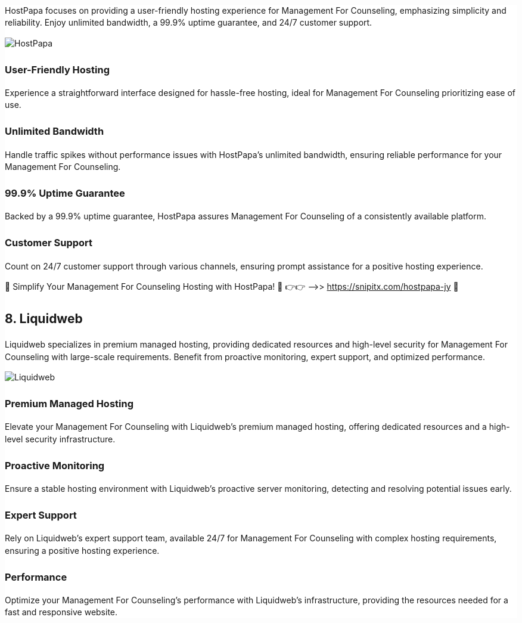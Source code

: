 HostPapa focuses on providing a user-friendly hosting experience for Management For Counseling, emphasizing simplicity and reliability. Enjoy unlimited bandwidth, a 99.9% uptime guarantee, and 24/7 customer support.

![HostPapa](https://i.imgur.com/ouDTkvl.jpeg "HostPapa Hosting")

### User-Friendly Hosting
Experience a straightforward interface designed for hassle-free hosting, ideal for Management For Counseling prioritizing ease of use.

### Unlimited Bandwidth
Handle traffic spikes without performance issues with HostPapa’s unlimited bandwidth, ensuring reliable performance for your Management For Counseling.

### 99.9% Uptime Guarantee
Backed by a 99.9% uptime guarantee, HostPapa assures Management For Counseling of a consistently available platform.

### Customer Support
Count on 24/7 customer support through various channels, ensuring prompt assistance for a positive hosting experience.

🌈 Simplify Your Management For Counseling Hosting with HostPapa! 🚀
👉👉 -->> https://snipitx.com/hostpapa-jy 🚀

## 8. Liquidweb

Liquidweb specializes in premium managed hosting, providing dedicated resources and high-level security for Management For Counseling with large-scale requirements. Benefit from proactive monitoring, expert support, and optimized performance.

![Liquidweb](https://i.imgur.com/4IvT9SC.jpeg "Liquidweb Hosting")

### Premium Managed Hosting
Elevate your Management For Counseling with Liquidweb’s premium managed hosting, offering dedicated resources and a high-level security infrastructure.

### Proactive Monitoring
Ensure a stable hosting environment with Liquidweb’s proactive server monitoring, detecting and resolving potential issues early.

### Expert Support
Rely on Liquidweb’s expert support team, available 24/7 for Management For Counseling with complex hosting requirements, ensuring a positive hosting experience.

### Performance
Optimize your Management For Counseling’s performance with Liquidweb’s infrastructure, providing the resources needed for a fast and responsive website.
